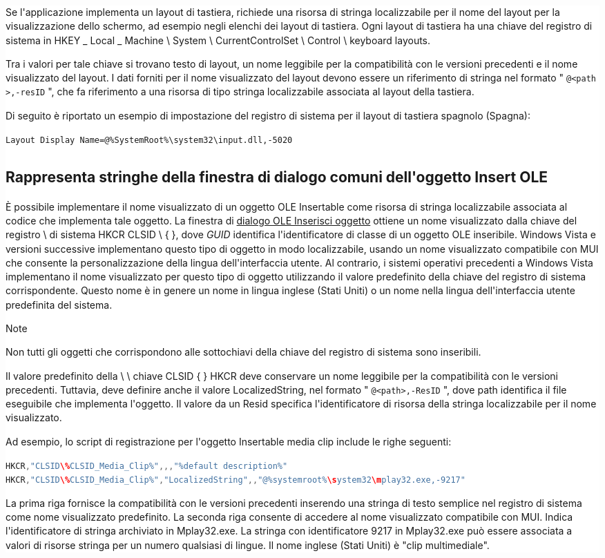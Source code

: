 Se l'applicazione implementa un layout di tastiera, richiede una risorsa di stringa localizzabile per il nome del layout per la visualizzazione dello schermo, ad esempio negli elenchi dei layout di tastiera. Ogni layout di tastiera ha una chiave del registro di sistema in HKEY \_ Local \_ Machine \\ System \\ CurrentControlSet \\ Control \\ keyboard layouts.

Tra i valori per tale chiave si trovano testo di layout, un nome leggibile per la compatibilità con le versioni precedenti e il nome visualizzato del layout. I dati forniti per il nome visualizzato del layout devono essere un riferimento di stringa nel formato " `@<path>,-resID` ", che fa riferimento a una risorsa di tipo stringa localizzabile associata al layout della tastiera.

Di seguito è riportato un esempio di impostazione del registro di sistema per il layout di tastiera spagnolo (Spagna):

`Layout Display Name=@%SystemRoot%\system32\input.dll,-5020`

## <a name="represent-ole-insert-object-common-dialog-strings"></a>Rappresenta stringhe della finestra di dialogo comuni dell'oggetto Insert OLE

È possibile implementare il nome visualizzato di un oggetto OLE Insertable come risorsa di stringa localizzabile associata al codice che implementa tale oggetto. La finestra di [dialogo OLE Inserisci oggetto](/cpp/mfc/reference/coleinsertdialog-class) ottiene un nome visualizzato dalla chiave del registro \\ di sistema HKCR CLSID \\ { *<GUID>* }, dove *GUID* identifica l'identificatore di classe di un oggetto OLE inseribile. Windows Vista e versioni successive implementano questo tipo di oggetto in modo localizzabile, usando un nome visualizzato compatibile con MUI che consente la personalizzazione della lingua dell'interfaccia utente. Al contrario, i sistemi operativi precedenti a Windows Vista implementano il nome visualizzato per questo tipo di oggetto utilizzando il valore predefinito della chiave del registro di sistema corrispondente. Questo nome è in genere un nome in lingua inglese (Stati Uniti) o un nome nella lingua dell'interfaccia utente predefinita del sistema.

> [!Note]  
> Non tutti gli oggetti che corrispondono alle sottochiavi della chiave del registro di sistema sono inseribili.

 

Il valore predefinito della \\ \\ chiave CLSID { *<GUID>* } HKCR deve conservare un nome leggibile per la compatibilità con le versioni precedenti. Tuttavia, deve definire anche il valore LocalizedString, nel formato " `@<path>,-ResID` ", dove path identifica il file eseguibile che implementa l'oggetto. Il valore da un Resid specifica l'identificatore di risorsa della stringa localizzabile per il nome visualizzato.

Ad esempio, lo script di registrazione per l'oggetto Insertable media clip include le righe seguenti:


```C++
HKCR,"CLSID\%CLSID_Media_Clip%",,,"%default description%"
HKCR,"CLSID\%CLSID_Media_Clip%","LocalizedString",,"@%systemroot%\system32\mplay32.exe,-9217"
```



La prima riga fornisce la compatibilità con le versioni precedenti inserendo una stringa di testo semplice nel registro di sistema come nome visualizzato predefinito. La seconda riga consente di accedere al nome visualizzato compatibile con MUI. Indica l'identificatore di stringa archiviato in Mplay32.exe. La stringa con identificatore 9217 in Mplay32.exe può essere associata a valori di risorse stringa per un numero qualsiasi di lingue. Il nome inglese (Stati Uniti) è "clip multimediale".
